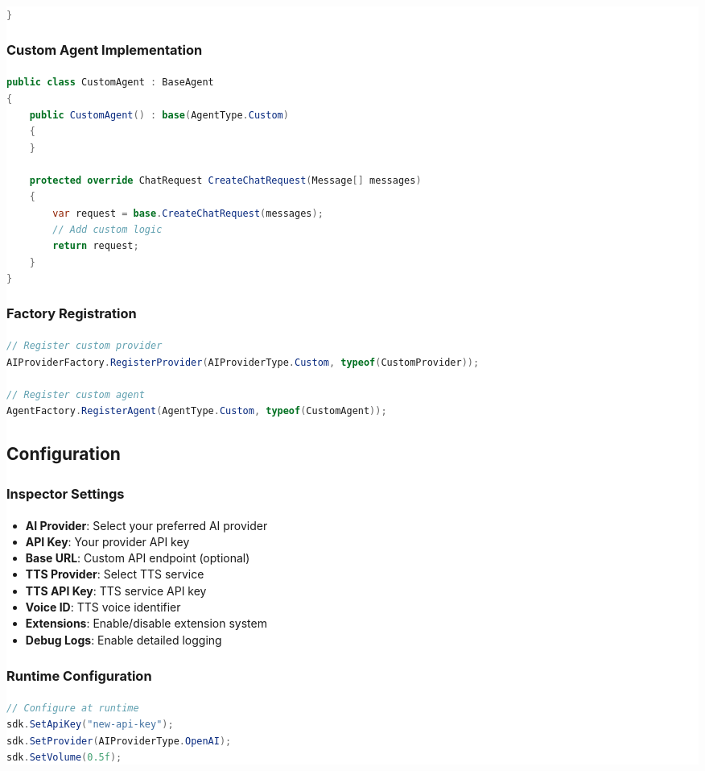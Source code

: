 ```csharp
}
```

### Custom Agent Implementation

```csharp
public class CustomAgent : BaseAgent
{
    public CustomAgent() : base(AgentType.Custom)
    {
    }

    protected override ChatRequest CreateChatRequest(Message[] messages)
    {
        var request = base.CreateChatRequest(messages);
        // Add custom logic
        return request;
    }
}
```

### Factory Registration

```csharp
// Register custom provider
AIProviderFactory.RegisterProvider(AIProviderType.Custom, typeof(CustomProvider));

// Register custom agent
AgentFactory.RegisterAgent(AgentType.Custom, typeof(CustomAgent));
```

## Configuration

### Inspector Settings

- **AI Provider**: Select your preferred AI provider
- **API Key**: Your provider API key
- **Base URL**: Custom API endpoint (optional)
- **TTS Provider**: Select TTS service
- **TTS API Key**: TTS service API key
- **Voice ID**: TTS voice identifier
- **Extensions**: Enable/disable extension system
- **Debug Logs**: Enable detailed logging

### Runtime Configuration

```csharp
// Configure at runtime
sdk.SetApiKey("new-api-key");
sdk.SetProvider(AIProviderType.OpenAI);
sdk.SetVolume(0.5f);
```
